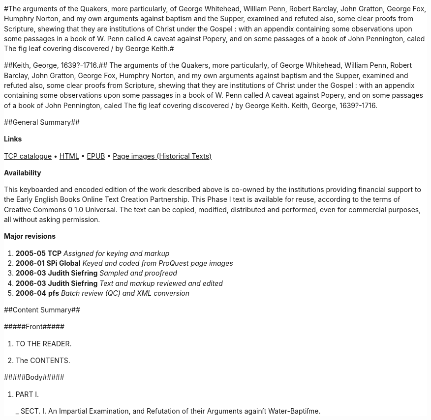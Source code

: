 #The arguments of the Quakers, more particularly, of George Whitehead, William Penn, Robert Barclay, John Gratton, George Fox, Humphry Norton, and my own arguments against baptism and the Supper, examined and refuted also, some clear proofs from Scripture, shewing that they are institutions of Christ under the Gospel : with an appendix containing some observations upon some passages in a book of W. Penn called A caveat against Popery, and on some passages of a book of John Pennington, caled The fig leaf covering discovered / by George Keith.#

##Keith, George, 1639?-1716.##
The arguments of the Quakers, more particularly, of George Whitehead, William Penn, Robert Barclay, John Gratton, George Fox, Humphry Norton, and my own arguments against baptism and the Supper, examined and refuted also, some clear proofs from Scripture, shewing that they are institutions of Christ under the Gospel : with an appendix containing some observations upon some passages in a book of W. Penn called A caveat against Popery, and on some passages of a book of John Pennington, caled The fig leaf covering discovered / by George Keith.
Keith, George, 1639?-1716.

##General Summary##

**Links**

[TCP catalogue](http://www.ota.ox.ac.uk/tcp/)  • 
[HTML](http://tei.it.ox.ac.uk/tcp/Texts-HTML/free/A47/A47124.html)  • 
[EPUB](http://tei.it.ox.ac.uk/tcp/Texts-EPUB/free/A47/A47124.epub) • 
[Page images (Historical Texts)](https://data.historicaltexts.jisc.ac.uk/view?pubId=eebo-13716122e&pageId=eebo-13716122e-101541-1)

**Availability**

This keyboarded and encoded edition of the
	       work described above is co-owned by the institutions
	       providing financial support to the Early English Books
	       Online Text Creation Partnership. This Phase I text is
	       available for reuse, according to the terms of Creative
	       Commons 0 1.0 Universal. The text can be copied,
	       modified, distributed and performed, even for
	       commercial purposes, all without asking permission.

**Major revisions**

1. __2005-05__ __TCP__ *Assigned for keying and markup*
1. __2006-01__ __SPi Global__ *Keyed and coded from ProQuest page images*
1. __2006-03__ __Judith Siefring__ *Sampled and proofread*
1. __2006-03__ __Judith Siefring__ *Text and markup reviewed and edited*
1. __2006-04__ __pfs__ *Batch review (QC) and XML conversion*

##Content Summary##

#####Front#####

1. TO THE READER.

1. The CONTENTS.

#####Body#####

1. PART I.

    _ SECT. I. An Impartial Examination, and Refutation of their Arguments againſt Water-Baptiſme.
